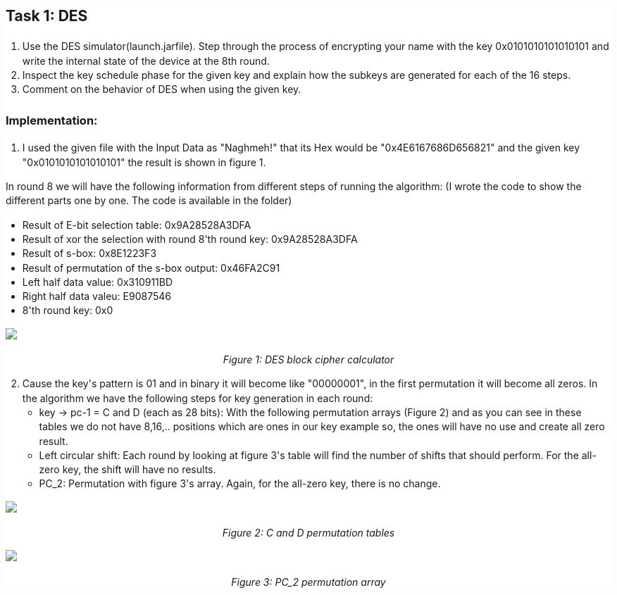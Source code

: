 
## Task 1: DES 

1. Use the DES simulator(launch.jarfile). Step through the process of encrypting your name with the key 0x0101010101010101 and write the internal state of the device at the 8th round.
2. Inspect the key schedule phase for the given key and explain how the subkeys are generated for each of the 16 steps.
3. Comment on the behavior of DES when using the given key.


### Implementation:

1. I used the given file with the Input Data as "Naghmeh!" that its Hex would be "0x4E6167686D656821" and the given key "0x0101010101010101" the result is shown in figure 1.

In round 8 we will have the following information from different steps of running the algorithm:
(I wrote the code to show the different parts one by one. The code is available in the folder)
* Result of E-bit selection table: 0x9A28528A3DFA
* Result of xor the selection with round 8'th round key: 0x9A28528A3DFA
* Result of s-box: 0x8E1223F3
* Result of permutation of the s-box output: 0x46FA2C91
* Left half data value: 0x310911BD
* Right half data valeu: E9087546
* 8'th round key: 0x0

    
![](https://i.imgur.com/66moItY.png)
<p align = "center">
  <i>Figure 1: DES block cipher calculator</i>
 </p>


2. Cause the key's pattern is 01 and in binary it will become like "00000001", in the first permutation it will become all zeros. 
In the algorithm we have the following steps for key generation in each round:
    * key -> pc-1 = C and D (each as 28 bits):  With the following permutation arrays (Figure 2) and as you can see in these tables we do not have 8,16,.. positions which are ones in our key example so, the ones will have no use and create all zero result.
    * Left circular shift: Each round by looking at figure 3's table will find the number of shifts that should perform. For the all-zero key, the shift will have no results.
    * PC_2: Permutation with figure 3's array. Again, for the all-zero key, there is no change.
    

![](https://i.imgur.com/ljZbNDN.png)
<p align = "center">
  <i>Figure 2: C and D permutation tables</i>
 </p>
    
![](https://i.imgur.com/Rx00pgo.png)    
<p align = "center">
  <i>Figure 3: PC_2 permutation array</i>
 </p>    

    